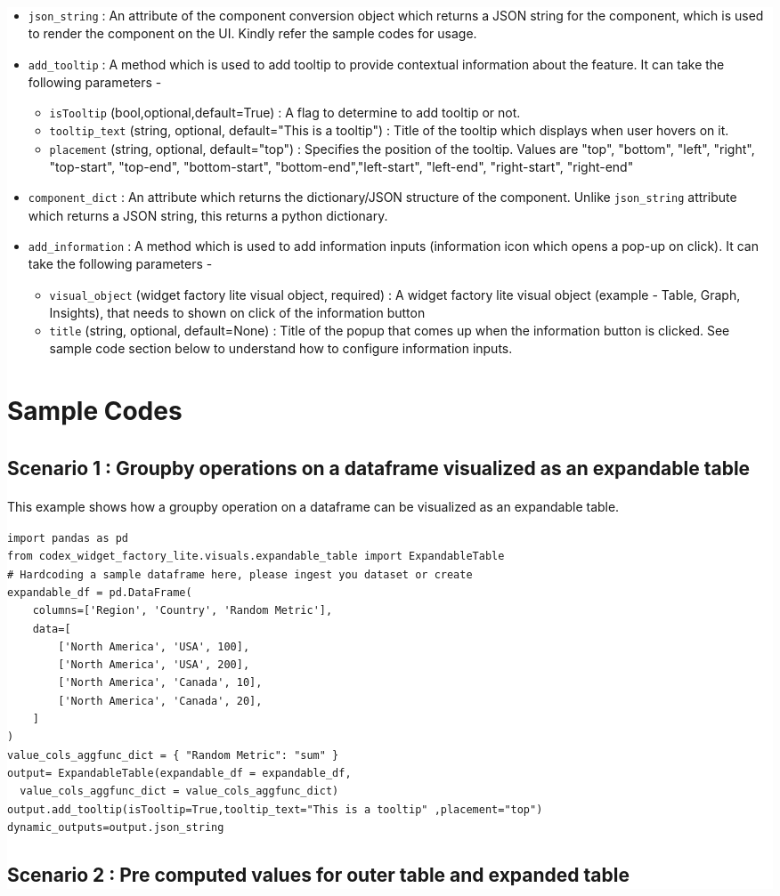 - `json_string` : An attribute of the component conversion object which returns a JSON string for the component, which is used to render the component on the UI. Kindly refer the sample codes for usage.
- `add_tooltip` : A method which is used to add tooltip to provide contextual information about the feature. It can take the following parameters -

    - `isTooltip` (bool,optional,default=True) : A flag to determine to add tooltip or not.
    - `tooltip_text` (string, optional, default="This is a tooltip") : Title of the tooltip which displays when user hovers on it.
    - `placement` (string, optional, default="top") : Specifies the position of the tooltip. Values are "top", "bottom", "left", "right", "top-start", "top-end", "bottom-start", "bottom-end","left-start", "left-end", "right-start", "right-end"

- `component_dict` : An attribute which returns the dictionary/JSON structure of the component. Unlike `json_string` attribute which returns a JSON string, this returns a python dictionary.
- `add_information` : A method which is used to add information inputs (information icon which opens a pop-up on click). It can take the following parameters -

    - `visual_object` (widget factory lite visual object, required) : A widget factory lite visual object (example - Table, Graph, Insights), that needs to shown on click of the information button
    - `title` (string, optional, default=None) : Title of the popup that comes up when the information button is clicked.
    See sample code section below to understand how to configure information inputs.

# Sample Codes
## Scenario 1 : Groupby operations on a dataframe visualized as an expandable table

This example shows how a groupby operation on a dataframe can be visualized as an expandable table.

```
import pandas as pd
from codex_widget_factory_lite.visuals.expandable_table import ExpandableTable
# Hardcoding a sample dataframe here, please ingest you dataset or create
expandable_df = pd.DataFrame(
    columns=['Region', 'Country', 'Random Metric'],
    data=[
        ['North America', 'USA', 100],
        ['North America', 'USA', 200],
        ['North America', 'Canada', 10],
        ['North America', 'Canada', 20],
    ]
)
value_cols_aggfunc_dict = { "Random Metric": "sum" }
output= ExpandableTable(expandable_df = expandable_df,
  value_cols_aggfunc_dict = value_cols_aggfunc_dict)
output.add_tooltip(isTooltip=True,tooltip_text="This is a tooltip" ,placement="top")
dynamic_outputs=output.json_string
```

## Scenario 2 : Pre computed values for outer table and expanded table

